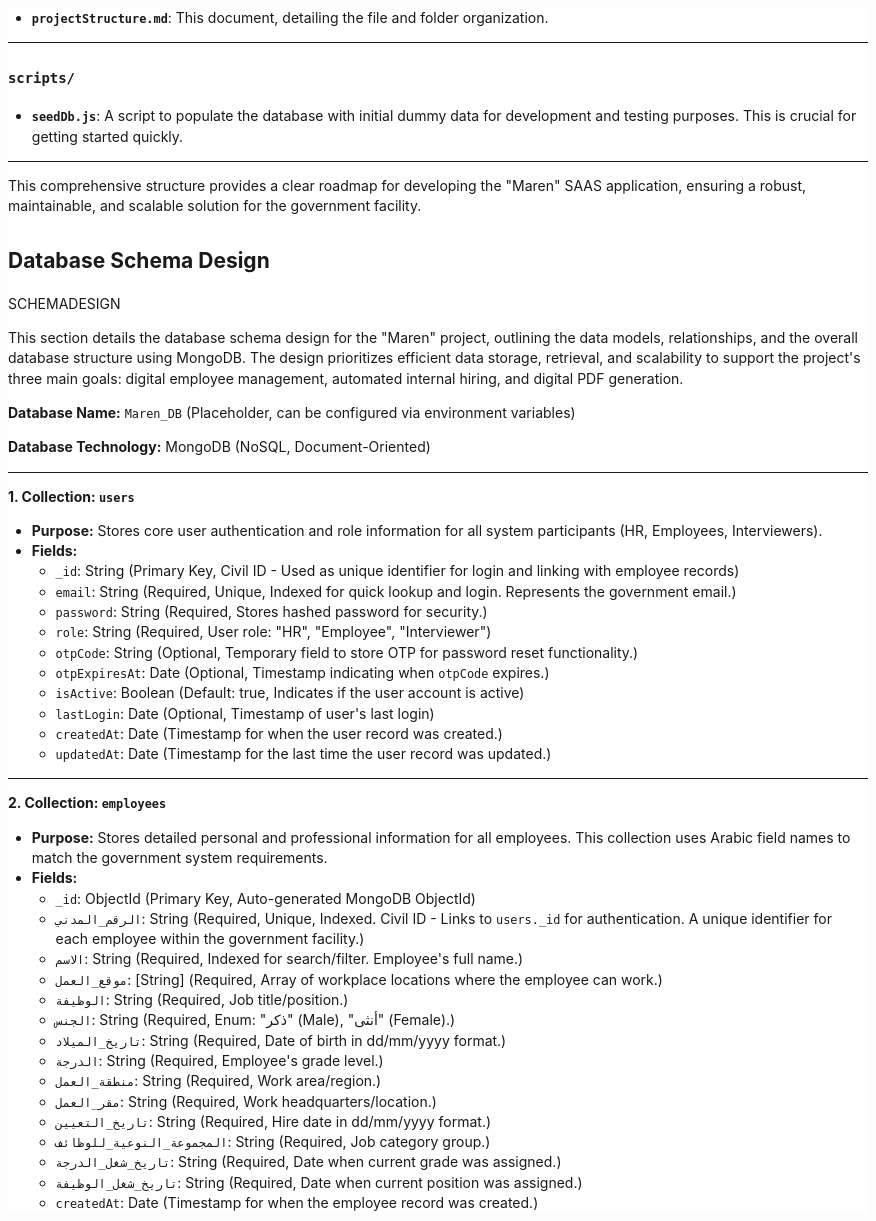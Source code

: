 *   **`projectStructure.md`**: This document, detailing the file and folder organization.

---

### `scripts/`

*   **`seedDb.js`**: A script to populate the database with initial dummy data for development and testing purposes. This is crucial for getting started quickly.

---

This comprehensive structure provides a clear roadmap for developing the "Maren" SAAS application, ensuring a robust, maintainable, and scalable solution for the government facility.

## Database Schema Design
SCHEMADESIGN

This section details the database schema design for the "Maren" project, outlining the data models, relationships, and the overall database structure using MongoDB. The design prioritizes efficient data storage, retrieval, and scalability to support the project's three main goals: digital employee management, automated internal hiring, and digital PDF generation.

**Database Name:** `Maren_DB` (Placeholder, can be configured via environment variables)

**Database Technology:** MongoDB (NoSQL, Document-Oriented)

---

**1. Collection: `users`**
*   **Purpose:** Stores core user authentication and role information for all system participants (HR, Employees, Interviewers).
*   **Fields:**
    *   `_id`: String (Primary Key, Civil ID - Used as unique identifier for login and linking with employee records)
    *   `email`: String (Required, Unique, Indexed for quick lookup and login. Represents the government email.)
    *   `password`: String (Required, Stores hashed password for security.)
    *   `role`: String (Required, User role: "HR", "Employee", "Interviewer")
    *   `otpCode`: String (Optional, Temporary field to store OTP for password reset functionality.)
    *   `otpExpiresAt`: Date (Optional, Timestamp indicating when `otpCode` expires.)
    *   `isActive`: Boolean (Default: true, Indicates if the user account is active)
    *   `lastLogin`: Date (Optional, Timestamp of user's last login)
    *   `createdAt`: Date (Timestamp for when the user record was created.)
    *   `updatedAt`: Date (Timestamp for the last time the user record was updated.)

---

**2. Collection: `employees`**
*   **Purpose:** Stores detailed personal and professional information for all employees. This collection uses Arabic field names to match the government system requirements.
*   **Fields:**
    *   `_id`: ObjectId (Primary Key, Auto-generated MongoDB ObjectId)
    *   `الرقم_المدني`: String (Required, Unique, Indexed. Civil ID - Links to `users._id` for authentication. A unique identifier for each employee within the government facility.)
    *   `الاسم`: String (Required, Indexed for search/filter. Employee's full name.)
    *   `موقع_العمل`: [String] (Required, Array of workplace locations where the employee can work.)
    *   `الوظيفة`: String (Required, Job title/position.)
    *   `الجنس`: String (Required, Enum: "ذكر" (Male), "أنثى" (Female).)
    *   `تاريخ_الميلاد`: String (Required, Date of birth in dd/mm/yyyy format.)
    *   `الدرجة`: String (Required, Employee's grade level.)
    *   `منطقة_العمل`: String (Required, Work area/region.)
    *   `مقر_العمل`: String (Required, Work headquarters/location.)
    *   `تاريخ_التعيين`: String (Required, Hire date in dd/mm/yyyy format.)
    *   `المجموعة_النوعية_للوظائف`: String (Required, Job category group.)
    *   `تاريخ_شغل_الدرجة`: String (Required, Date when current grade was assigned.)
    *   `تاريخ_شغل_الوظيفة`: String (Required, Date when current position was assigned.)
    *   `createdAt`: Date (Timestamp for when the employee record was created.)